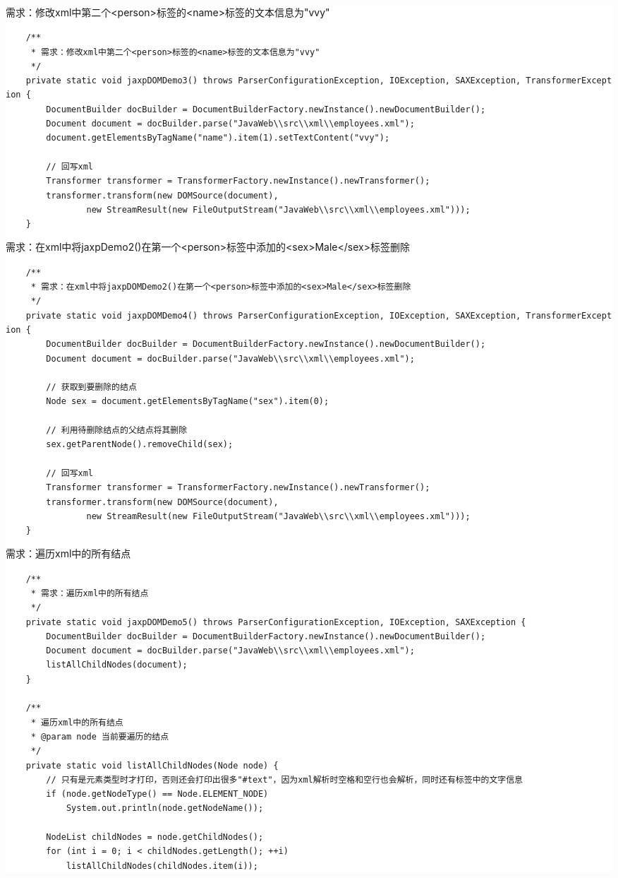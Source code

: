 需求：修改xml中第二个&lt;person&gt;标签的&lt;name&gt;标签的文本信息为"vvy"
```
    /**
     * 需求：修改xml中第二个<person>标签的<name>标签的文本信息为"vvy"
     */
    private static void jaxpDOMDemo3() throws ParserConfigurationException, IOException, SAXException, TransformerException {
        DocumentBuilder docBuilder = DocumentBuilderFactory.newInstance().newDocumentBuilder();
        Document document = docBuilder.parse("JavaWeb\\src\\xml\\employees.xml");
        document.getElementsByTagName("name").item(1).setTextContent("vvy");

        // 回写xml
        Transformer transformer = TransformerFactory.newInstance().newTransformer();
        transformer.transform(new DOMSource(document),
                new StreamResult(new FileOutputStream("JavaWeb\\src\\xml\\employees.xml")));
    }
```

需求：在xml中将jaxpDemo2()在第一个&lt;person&gt;标签中添加的&lt;sex&gt;Male&lt;/sex&gt;标签删除
```
    /**
     * 需求：在xml中将jaxpDOMDemo2()在第一个<person>标签中添加的<sex>Male</sex>标签删除
     */
    private static void jaxpDOMDemo4() throws ParserConfigurationException, IOException, SAXException, TransformerException {
        DocumentBuilder docBuilder = DocumentBuilderFactory.newInstance().newDocumentBuilder();
        Document document = docBuilder.parse("JavaWeb\\src\\xml\\employees.xml");

        // 获取到要删除的结点
        Node sex = document.getElementsByTagName("sex").item(0);

        // 利用待删除结点的父结点将其删除
        sex.getParentNode().removeChild(sex);

        // 回写xml
        Transformer transformer = TransformerFactory.newInstance().newTransformer();
        transformer.transform(new DOMSource(document),
                new StreamResult(new FileOutputStream("JavaWeb\\src\\xml\\employees.xml")));
    }
```

需求：遍历xml中的所有结点
```
    /**
     * 需求：遍历xml中的所有结点
     */
    private static void jaxpDOMDemo5() throws ParserConfigurationException, IOException, SAXException {
        DocumentBuilder docBuilder = DocumentBuilderFactory.newInstance().newDocumentBuilder();
        Document document = docBuilder.parse("JavaWeb\\src\\xml\\employees.xml");
        listAllChildNodes(document);
    }

    /**
     * 遍历xml中的所有结点
     * @param node 当前要遍历的结点
     */
    private static void listAllChildNodes(Node node) {
        // 只有是元素类型时才打印，否则还会打印出很多"#text"，因为xml解析时空格和空行也会解析，同时还有标签中的文字信息
        if (node.getNodeType() == Node.ELEMENT_NODE)
            System.out.println(node.getNodeName());

        NodeList childNodes = node.getChildNodes();
        for (int i = 0; i < childNodes.getLength(); ++i)
            listAllChildNodes(childNodes.item(i));
```